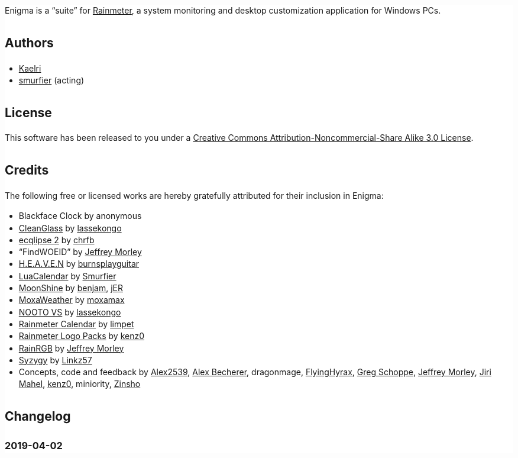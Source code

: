 Enigma is a “suite” for [Rainmeter](http://www.rainmeter.net/), a system monitoring and desktop customization application for Windows PCs.

## Authors

- [Kaelri](https://www.kaelri.com/)
- [smurfier](https://github.com/smurfier) (acting)

## License

This software has been released to you under a [Creative Commons Attribution-Noncommercial-Share Alike 3.0 License](http://creativecommons.org/licenses/by-nc-sa/3.0/).

## Credits

The following free or licensed works are hereby gratefully attributed for their inclusion in Enigma:

- Blackface Clock by anonymous
- [CleanGlass](http://lassekongo83.deviantart.com/art/CleanGlass-VS-98916844) by [lassekongo](http://lassekongo83.deviantart.com/)
- [ecqlipse 2](http://chrfb.deviantart.com/art/quot-ecqlipse-2-quot-PNG-59941546) by [chrfb](http://chrfb.deviantart.com/)
- “FindWOEID” by [Jeffrey Morley](http://jsmorley.deviantart.com/)
- [H.E.A.V.E.N](http://burnsplayguitar.deviantart.com/art/H-E-A-V-E-N-133139719) by [burnsplayguitar](http://burnsplayguitar.deviantart.com/)
- [LuaCalendar](http://smurfier.deviantart.com/art/LuaCalendar-3-5-280738925) by [Smurfier](https://github.com/smurfier)
- [MoonShine](http://customize.org/rainmeter/skins/38542) by [benjam](http://customize.org/benjam), [jER](http://customize.org/jER)
- [MoxaWeather](http://customize.org/rainmeter/skins/45767) by [moxamax](http://customize.org/moxamax)
- [NOOTO VS](http://lassekongo83.deviantart.com/art/NOOTO-VS-104181358) by [lassekongo](http://lassekongo83.deviantart.com/)
- [Rainmeter Calendar](http://limpet.deviantart.com/art/Rainmeter-Calendar-106839760) by [limpet](http://limpet.deviantart.com/)
- [Rainmeter Logo Packs](http://customize.org/rainmeter/skins/65688) by [kenz0](http://kenz0.s201.xrea.com/)
- [RainRGB](http://rainmeter.net/forum/viewtopic.php?f=18&t=6215) by [Jeffrey Morley](http://jsmorley.deviantart.com/)
- [Syzygy](http://linkz57.deviantart.com/art/Syzygy-A-work-in-progress-129297185) by [Linkz57](http://linkz57.deviantart.com/)
- Concepts, code and feedback by [Alex2539](http://alex2539.deviantart.com/), [Alex Becherer](http://alexbecherer.tumblr.com/), dragonmage, [FlyingHyrax](http://flyinghyrax.deviantart.com/), [Greg Schoppe](http://www.gschoppe.com/), [Jeffrey Morley](http://jsmorley.deviantart.com/), [Jiri Mahel](http://customize.org/mepu), [kenz0](http://customize.org/Kenz0), miniority, [Zinsho](http://rainmeter.net/forum/memberlist.php?mode=viewprofile&u=9995)

## Changelog

### 2019-04-02
